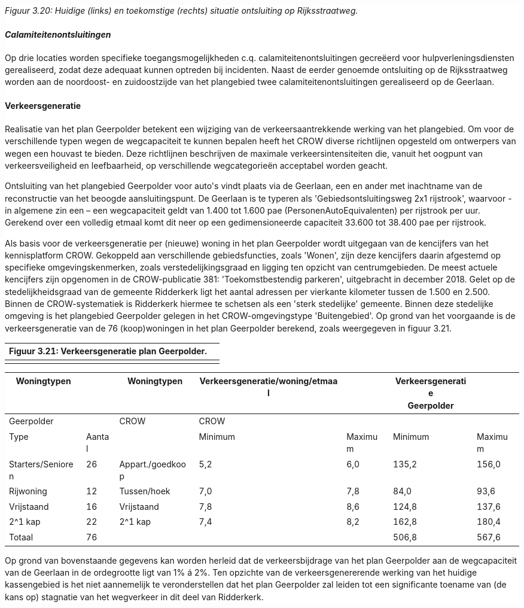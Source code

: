 *Figuur 3.20: Huidige (links) en toekomstige (rechts) situatie ontsluiting op Rijksstraatweg.*

#### *Calamiteitenontsluitingen*

Op drie locaties worden specifieke toegangsmogelijkheden c.q. calamiteitenontsluitingen gecreëerd voor hulpverleningsdiensten gerealiseerd, zodat deze adequaat kunnen optreden bij incidenten. Naast de eerder genoemde ontsluiting op de Rijksstraatweg worden aan de noordoost- en zuidoostzijde van het plangebied twee calamiteitenontsluitingen gerealiseerd op de Geerlaan.

#### **Verkeersgeneratie**

Realisatie van het plan Geerpolder betekent een wijziging van de verkeersaantrekkende werking van het plangebied. Om voor de verschillende typen wegen de wegcapaciteit te kunnen bepalen heeft het CROW diverse richtlijnen opgesteld om ontwerpers van wegen een houvast te bieden. Deze richtlijnen beschrijven de maximale verkeersintensiteiten die, vanuit het oogpunt van verkeersveiligheid en leefbaarheid, op verschillende wegcategorieën acceptabel worden geacht.

Ontsluiting van het plangebied Geerpolder voor auto's vindt plaats via de Geerlaan, een en ander met inachtname van de reconstructie van het beoogde aansluitingspunt. De Geerlaan is te typeren als 'Gebiedsontsluitingsweg 2x1 rijstrook', waarvoor - in algemene zin een – een wegcapaciteit geldt van 1.400 tot 1.600 pae (PersonenAutoEquivalenten) per rijstrook per uur. Gerekend over een volledig etmaal komt dit neer op een gedimensioneerde capaciteit 33.600 tot 38.400 pae per rijstrook.

Als basis voor de verkeersgeneratie per (nieuwe) woning in het plan Geerpolder wordt uitgegaan van de kencijfers van het kennisplatform CROW. Gekoppeld aan verschillende gebiedsfuncties, zoals 'Wonen', zijn deze kencijfers daarin afgestemd op specifieke omgevingskenmerken, zoals verstedelijkingsgraad en ligging ten opzicht van centrumgebieden. De meest actuele kencijfers zijn opgenomen in de CROW-publicatie 381: 'Toekomstbestendig parkeren', uitgebracht in december 2018. Gelet op de stedelijkheidsgraad van de gemeente Ridderkerk ligt het aantal adressen per vierkante kilometer tussen de 1.500 en 2.500. Binnen de CROW-systematiek is Ridderkerk hiermee te schetsen als een 'sterk stedelijke' gemeente. Binnen deze stedelijke omgeving is het plangebied Geerpolder gelegen in het CROW-omgevingstype 'Buitengebied'. Op grond van het voorgaande is de verkeersgeneratie van de 76 (koop)woningen in het plan Geerpolder berekend, zoals weergegeven in figuur 3.21.

| Figuur 3.21: Verkeersgeneratie plan Geerpolder. |  |
|-------------------------------------------------|--|
|                                                 |  |

| Woningtypen       |        | Woningtypen      | Verkeersgeneratie/woning/etmaal |         | Verkeersgeneratie<br>Geerpolder |         |
|-------------------|--------|------------------|---------------------------------|---------|---------------------------------|---------|
| Geerpolder        |        | CROW             | CROW                            |         |                                 |         |
| Type              | Aantal |                  | Minimum                         | Maximum | Minimum                         | Maximum |
| Starters/Senioren | 26     | Appart./goedkoop | 5,2                             | 6,0     | 135,2                           | 156,0   |
| Rijwoning         | 12     | Tussen/hoek      | 7,0                             | 7,8     | 84,0                            | 93,6    |
| Vrijstaand        | 16     | Vrijstaand       | 7,8                             | 8,6     | 124,8                           | 137,6   |
| 2^1 kap           | 22     | 2^1 kap          | 7,4                             | 8,2     | 162,8                           | 180,4   |
| Totaal            | 76     |                  |                                 |         | 506,8                           | 567,6   |

Op grond van bovenstaande gegevens kan worden herleid dat de verkeersbijdrage van het plan Geerpolder aan de wegcapaciteit van de Geerlaan in de ordegrootte ligt van 1% á 2%. Ten opzichte van de verkeersgenererende werking van het huidige kassengebied is het niet aannemelijk te veronderstellen dat het plan Geerpolder zal leiden tot een significante toename van (de kans op) stagnatie van het wegverkeer in dit deel van Ridderkerk.
